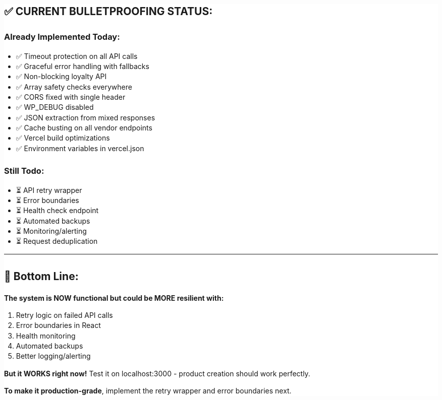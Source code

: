 ## ✅ CURRENT BULLETPROOFING STATUS:

### Already Implemented Today:
- ✅ Timeout protection on all API calls
- ✅ Graceful error handling with fallbacks
- ✅ Non-blocking loyalty API
- ✅ Array safety checks everywhere
- ✅ CORS fixed with single header
- ✅ WP_DEBUG disabled
- ✅ JSON extraction from mixed responses
- ✅ Cache busting on all vendor endpoints
- ✅ Vercel build optimizations
- ✅ Environment variables in vercel.json

### Still Todo:
- ⏳ API retry wrapper
- ⏳ Error boundaries
- ⏳ Health check endpoint
- ⏳ Automated backups
- ⏳ Monitoring/alerting
- ⏳ Request deduplication

---

## 🎯 Bottom Line:

**The system is NOW functional but could be MORE resilient with:**

1. Retry logic on failed API calls
2. Error boundaries in React
3. Health monitoring
4. Automated backups
5. Better logging/alerting

**But it WORKS right now!** Test it on localhost:3000 - product creation should work perfectly.

**To make it production-grade**, implement the retry wrapper and error boundaries next.

